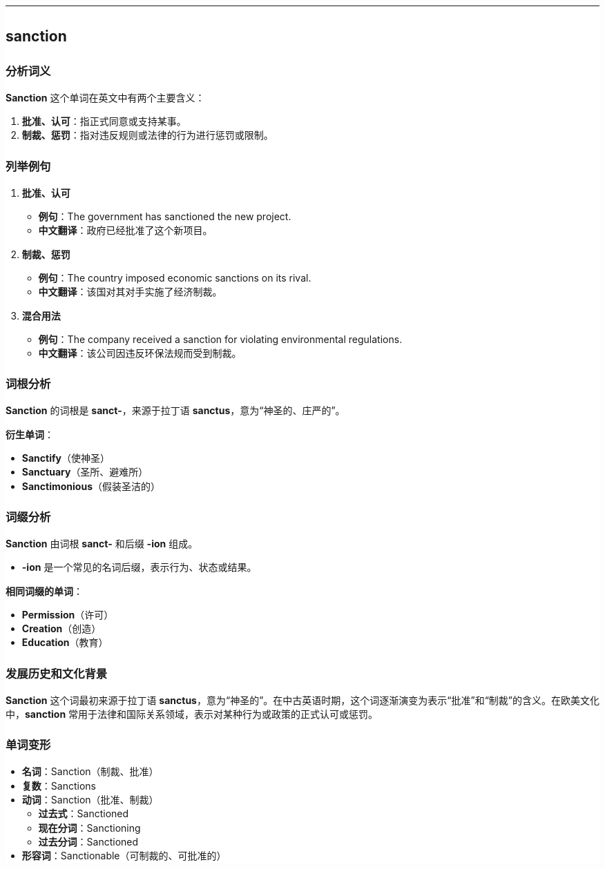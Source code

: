 
---------------
## sanction
### 分析词义

**Sanction** 这个单词在英文中有两个主要含义：

1. **批准、认可**：指正式同意或支持某事。
2. **制裁、惩罚**：指对违反规则或法律的行为进行惩罚或限制。

### 列举例句

1. **批准、认可**
   - **例句**：The government has sanctioned the new project.
   - **中文翻译**：政府已经批准了这个新项目。

2. **制裁、惩罚**
   - **例句**：The country imposed economic sanctions on its rival.
   - **中文翻译**：该国对其对手实施了经济制裁。

3. **混合用法**
   - **例句**：The company received a sanction for violating environmental regulations.
   - **中文翻译**：该公司因违反环保法规而受到制裁。

### 词根分析

**Sanction** 的词根是 **sanct-**，来源于拉丁语 **sanctus**，意为“神圣的、庄严的”。

**衍生单词**：
- **Sanctify**（使神圣）
- **Sanctuary**（圣所、避难所）
- **Sanctimonious**（假装圣洁的）

### 词缀分析

**Sanction** 由词根 **sanct-** 和后缀 **-ion** 组成。
- **-ion** 是一个常见的名词后缀，表示行为、状态或结果。

**相同词缀的单词**：
- **Permission**（许可）
- **Creation**（创造）
- **Education**（教育）

### 发展历史和文化背景

**Sanction** 这个词最初来源于拉丁语 **sanctus**，意为“神圣的”。在中古英语时期，这个词逐渐演变为表示“批准”和“制裁”的含义。在欧美文化中，**sanction** 常用于法律和国际关系领域，表示对某种行为或政策的正式认可或惩罚。

### 单词变形

- **名词**：Sanction（制裁、批准）
- **复数**：Sanctions
- **动词**：Sanction（批准、制裁）
  - **过去式**：Sanctioned
  - **现在分词**：Sanctioning
  - **过去分词**：Sanctioned
- **形容词**：Sanctionable（可制裁的、可批准的）
